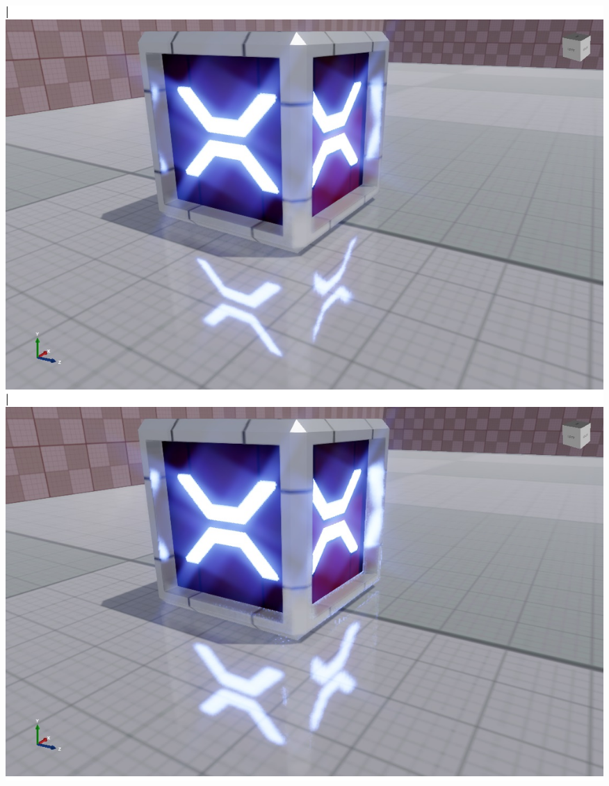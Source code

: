 |  ![Edge fade factor: 0.5](media/reduce-highlights-on.jpg) | ![Edge fade factor: 0](media/reduce-highlights-off.jpg) 
